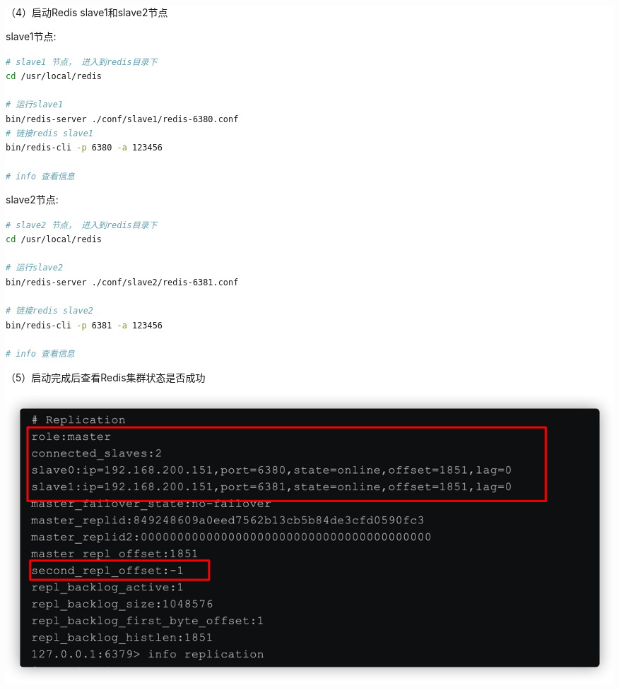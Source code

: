 （4）启动Redis slave1和slave2节点

slave1节点:

```sh
# slave1 节点， 进入到redis目录下
cd /usr/local/redis

# 运行slave1
bin/redis-server ./conf/slave1/redis-6380.conf
# 链接redis slave1
bin/redis-cli -p 6380 -a 123456

# info 查看信息
```

slave2节点:

```sh
# slave2 节点， 进入到redis目录下
cd /usr/local/redis

# 运行slave2
bin/redis-server ./conf/slave2/redis-6381.conf

# 链接redis slave2
bin/redis-cli -p 6381 -a 123456

# info 查看信息
```

（5）启动完成后查看Redis集群状态是否成功

![image-20210624162627648](assets/image-20210624162627648.png)
